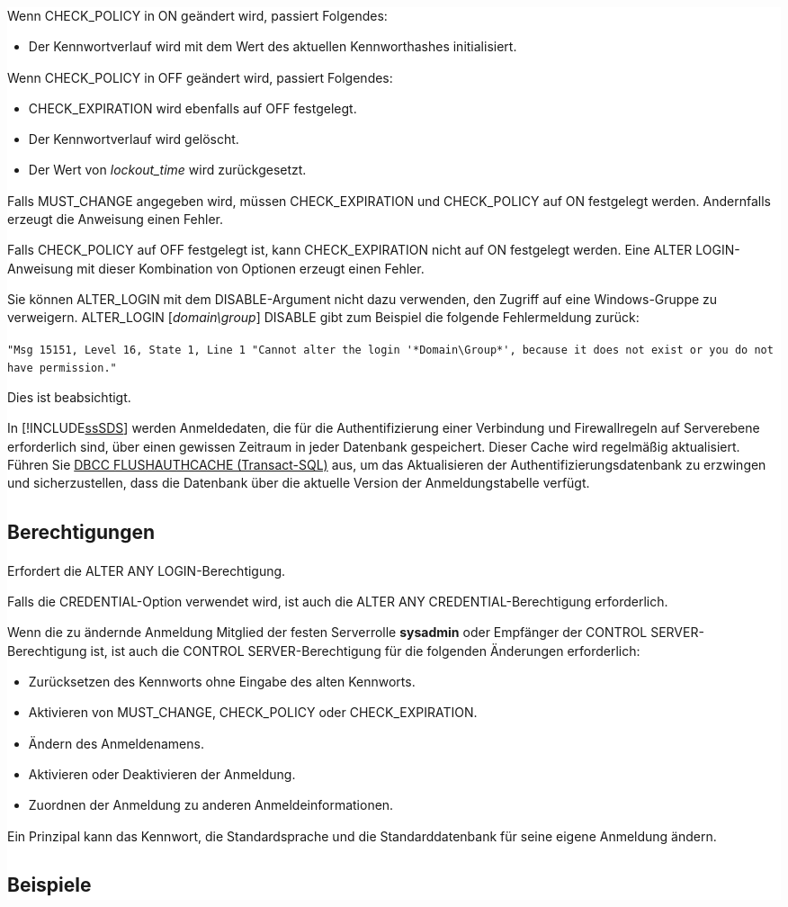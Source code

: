  Wenn CHECK_POLICY in ON geändert wird, passiert Folgendes:  
  
-   Der Kennwortverlauf wird mit dem Wert des aktuellen Kennworthashes initialisiert.  
  
 Wenn CHECK_POLICY in OFF geändert wird, passiert Folgendes:  
  
-   CHECK_EXPIRATION wird ebenfalls auf OFF festgelegt.  
  
-   Der Kennwortverlauf wird gelöscht.  
  
-   Der Wert von *lockout_time* wird zurückgesetzt.  
  
Falls MUST_CHANGE angegeben wird, müssen CHECK_EXPIRATION und CHECK_POLICY auf ON festgelegt werden. Andernfalls erzeugt die Anweisung einen Fehler.  
  
Falls CHECK_POLICY auf OFF festgelegt ist, kann CHECK_EXPIRATION nicht auf ON festgelegt werden. Eine ALTER LOGIN-Anweisung mit dieser Kombination von Optionen erzeugt einen Fehler.  
  
Sie können ALTER_LOGIN mit dem DISABLE-Argument nicht dazu verwenden, den Zugriff auf eine Windows-Gruppe zu verweigern. ALTER_LOGIN [*domain\group*] DISABLE gibt zum Beispiel die folgende Fehlermeldung zurück:  
  
 `"Msg 15151, Level 16, State 1, Line 1
 "Cannot alter the login '*Domain\Group*', because it does not exist or you do not have permission."`
  
 Dies ist beabsichtigt.  
  
In [!INCLUDE[ssSDS](../../includes/sssds-md.md)] werden Anmeldedaten, die für die Authentifizierung einer Verbindung und Firewallregeln auf Serverebene erforderlich sind, über einen gewissen Zeitraum in jeder Datenbank gespeichert. Dieser Cache wird regelmäßig aktualisiert. Führen Sie [DBCC FLUSHAUTHCACHE &#40;Transact-SQL&#41;](../../t-sql/database-console-commands/dbcc-flushauthcache-transact-sql.md) aus, um das Aktualisieren der Authentifizierungsdatenbank zu erzwingen und sicherzustellen, dass die Datenbank über die aktuelle Version der Anmeldungstabelle verfügt.  
  
## <a name="permissions"></a>Berechtigungen  
 Erfordert die ALTER ANY LOGIN-Berechtigung.  
  
 Falls die CREDENTIAL-Option verwendet wird, ist auch die ALTER ANY CREDENTIAL-Berechtigung erforderlich.  
  
 Wenn die zu ändernde Anmeldung Mitglied der festen Serverrolle **sysadmin** oder Empfänger der CONTROL SERVER-Berechtigung ist, ist auch die CONTROL SERVER-Berechtigung für die folgenden Änderungen erforderlich:  
  
-   Zurücksetzen des Kennworts ohne Eingabe des alten Kennworts.  
  
-   Aktivieren von MUST_CHANGE, CHECK_POLICY oder CHECK_EXPIRATION.  
  
-   Ändern des Anmeldenamens.  
  
-   Aktivieren oder Deaktivieren der Anmeldung.  
  
-   Zuordnen der Anmeldung zu anderen Anmeldeinformationen.  
  
 Ein Prinzipal kann das Kennwort, die Standardsprache und die Standarddatenbank für seine eigene Anmeldung ändern.  
  
## <a name="examples"></a>Beispiele  
  